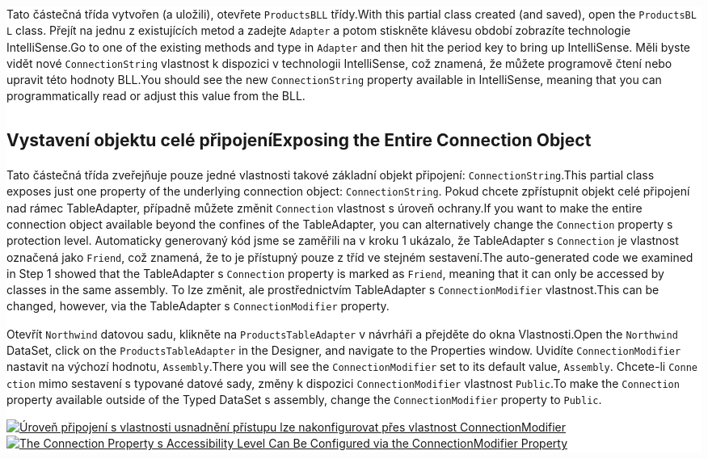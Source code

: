 <span data-ttu-id="8b88e-168">Tato částečná třída vytvořen (a uložili), otevřete `ProductsBLL` třídy.</span><span class="sxs-lookup"><span data-stu-id="8b88e-168">With this partial class created (and saved), open the `ProductsBLL` class.</span></span> <span data-ttu-id="8b88e-169">Přejít na jednu z existujících metod a zadejte `Adapter` a potom stiskněte klávesu období zobrazíte technologie IntelliSense.</span><span class="sxs-lookup"><span data-stu-id="8b88e-169">Go to one of the existing methods and type in `Adapter` and then hit the period key to bring up IntelliSense.</span></span> <span data-ttu-id="8b88e-170">Měli byste vidět nové `ConnectionString` vlastnost k dispozici v technologii IntelliSense, což znamená, že můžete programově čtení nebo upravit této hodnoty BLL.</span><span class="sxs-lookup"><span data-stu-id="8b88e-170">You should see the new `ConnectionString` property available in IntelliSense, meaning that you can programmatically read or adjust this value from the BLL.</span></span>

## <a name="exposing-the-entire-connection-object"></a><span data-ttu-id="8b88e-171">Vystavení objektu celé připojení</span><span class="sxs-lookup"><span data-stu-id="8b88e-171">Exposing the Entire Connection Object</span></span>

<span data-ttu-id="8b88e-172">Tato částečná třída zveřejňuje pouze jedné vlastnosti takové základní objekt připojení: `ConnectionString`.</span><span class="sxs-lookup"><span data-stu-id="8b88e-172">This partial class exposes just one property of the underlying connection object: `ConnectionString`.</span></span> <span data-ttu-id="8b88e-173">Pokud chcete zpřístupnit objekt celé připojení nad rámec TableAdapter, případně můžete změnit `Connection` vlastnost s úroveň ochrany.</span><span class="sxs-lookup"><span data-stu-id="8b88e-173">If you want to make the entire connection object available beyond the confines of the TableAdapter, you can alternatively change the `Connection` property s protection level.</span></span> <span data-ttu-id="8b88e-174">Automaticky generovaný kód jsme se zaměřili na v kroku 1 ukázalo, že TableAdapter s `Connection` je vlastnost označená jako `Friend`, což znamená, že to je přístupný pouze z tříd ve stejném sestavení.</span><span class="sxs-lookup"><span data-stu-id="8b88e-174">The auto-generated code we examined in Step 1 showed that the TableAdapter s `Connection` property is marked as `Friend`, meaning that it can only be accessed by classes in the same assembly.</span></span> <span data-ttu-id="8b88e-175">To lze změnit, ale prostřednictvím TableAdapter s `ConnectionModifier` vlastnost.</span><span class="sxs-lookup"><span data-stu-id="8b88e-175">This can be changed, however, via the TableAdapter s `ConnectionModifier` property.</span></span>

<span data-ttu-id="8b88e-176">Otevřít `Northwind` datovou sadu, klikněte na `ProductsTableAdapter` v návrháři a přejděte do okna Vlastnosti.</span><span class="sxs-lookup"><span data-stu-id="8b88e-176">Open the `Northwind` DataSet, click on the `ProductsTableAdapter` in the Designer, and navigate to the Properties window.</span></span> <span data-ttu-id="8b88e-177">Uvidíte `ConnectionModifier` nastavit na výchozí hodnotu, `Assembly`.</span><span class="sxs-lookup"><span data-stu-id="8b88e-177">There you will see the `ConnectionModifier` set to its default value, `Assembly`.</span></span> <span data-ttu-id="8b88e-178">Chcete-li `Connection` mimo sestavení s typované datové sady, změny k dispozici `ConnectionModifier` vlastnost `Public`.</span><span class="sxs-lookup"><span data-stu-id="8b88e-178">To make the `Connection` property available outside of the Typed DataSet s assembly, change the `ConnectionModifier` property to `Public`.</span></span>

<span data-ttu-id="8b88e-179">[![Úroveň připojení s vlastnosti usnadnění přístupu lze nakonfigurovat přes vlastnost ConnectionModifier](configuring-the-data-access-layer-s-connection-and-command-level-settings-vb/_static/image7.png)](configuring-the-data-access-layer-s-connection-and-command-level-settings-vb/_static/image6.png)</span><span class="sxs-lookup"><span data-stu-id="8b88e-179">[![The Connection Property s Accessibility Level Can Be Configured via the ConnectionModifier Property](configuring-the-data-access-layer-s-connection-and-command-level-settings-vb/_static/image7.png)](configuring-the-data-access-layer-s-connection-and-command-level-settings-vb/_static/image6.png)</span></span>
